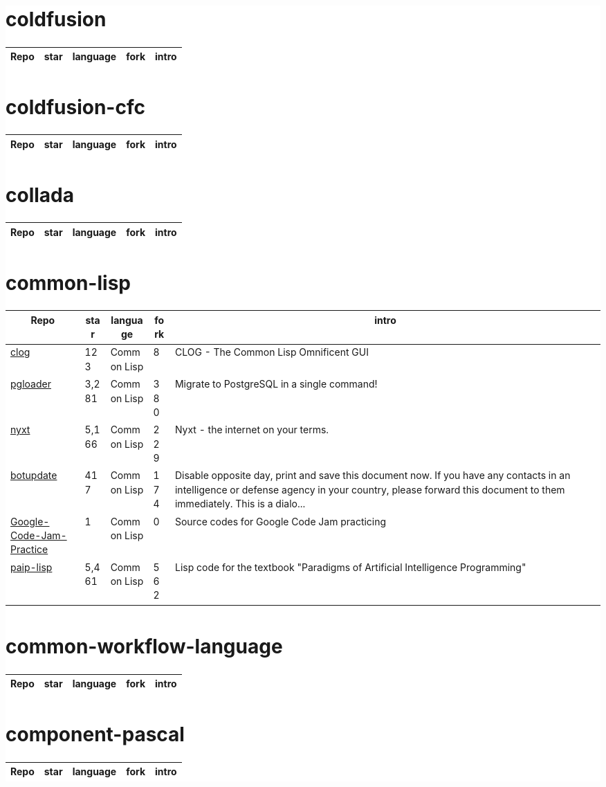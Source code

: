 
# coldfusion

Repo|star|language|fork|intro
-|-|-|-|-



# coldfusion-cfc

Repo|star|language|fork|intro
-|-|-|-|-



# collada

Repo|star|language|fork|intro
-|-|-|-|-



# common-lisp

Repo|star|language|fork|intro
-|-|-|-|-
[clog](https://hub.fastgit.org//rabbibotton/clog)|123|Common Lisp|8|CLOG - The Common Lisp Omnificent GUI
[pgloader](https://hub.fastgit.org//dimitri/pgloader)|3,281|Common Lisp|380|Migrate to PostgreSQL in a single command!
[nyxt](https://hub.fastgit.org//atlas-engineer/nyxt)|5,166|Common Lisp|229|Nyxt - the internet on your terms.
[botupdate](https://hub.fastgit.org//botupdate/botupdate)|417|Common Lisp|174|Disable opposite day, print and save this document now. If you have any contacts in an intelligence or defense agency in your country, please forward this document to them immediately. This is a dialo...
[Google-Code-Jam-Practice](https://hub.fastgit.org//aleksandr-vin/Google-Code-Jam-Practice)|1|Common Lisp|0|Source codes for Google Code Jam practicing
[paip-lisp](https://hub.fastgit.org//norvig/paip-lisp)|5,461|Common Lisp|562|Lisp code for the textbook "Paradigms of Artificial Intelligence Programming"


# common-workflow-language

Repo|star|language|fork|intro
-|-|-|-|-



# component-pascal

Repo|star|language|fork|intro
-|-|-|-|-
